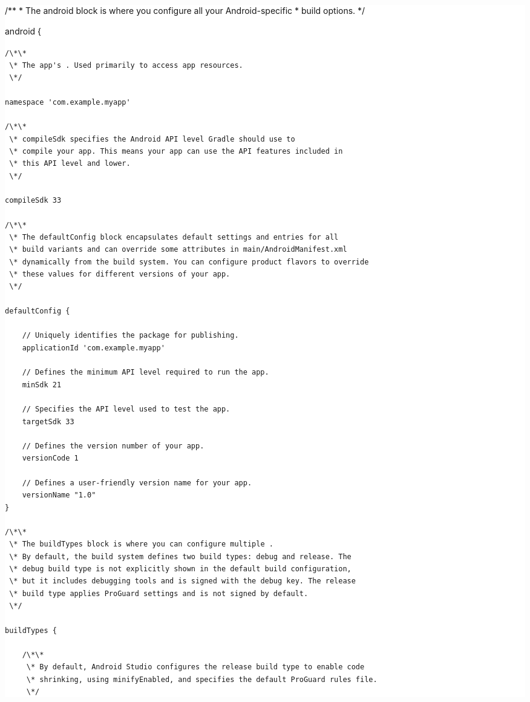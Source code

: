 /\*\*
 \* The android block is where you configure all your Android-specific
 \* build options.
 \*/

android {

    /\*\*
     \* The app's . Used primarily to access app resources.
     \*/

    namespace 'com.example.myapp'

    /\*\*
     \* compileSdk specifies the Android API level Gradle should use to
     \* compile your app. This means your app can use the API features included in
     \* this API level and lower.
     \*/

    compileSdk 33

    /\*\*
     \* The defaultConfig block encapsulates default settings and entries for all
     \* build variants and can override some attributes in main/AndroidManifest.xml
     \* dynamically from the build system. You can configure product flavors to override
     \* these values for different versions of your app.
     \*/

    defaultConfig {

        // Uniquely identifies the package for publishing.
        applicationId 'com.example.myapp'

        // Defines the minimum API level required to run the app.
        minSdk 21

        // Specifies the API level used to test the app.
        targetSdk 33

        // Defines the version number of your app.
        versionCode 1

        // Defines a user-friendly version name for your app.
        versionName "1.0"
    }

    /\*\*
     \* The buildTypes block is where you can configure multiple .
     \* By default, the build system defines two build types: debug and release. The
     \* debug build type is not explicitly shown in the default build configuration,
     \* but it includes debugging tools and is signed with the debug key. The release
     \* build type applies ProGuard settings and is not signed by default.
     \*/

    buildTypes {

        /\*\*
         \* By default, Android Studio configures the release build type to enable code
         \* shrinking, using minifyEnabled, and specifies the default ProGuard rules file.
         \*/
